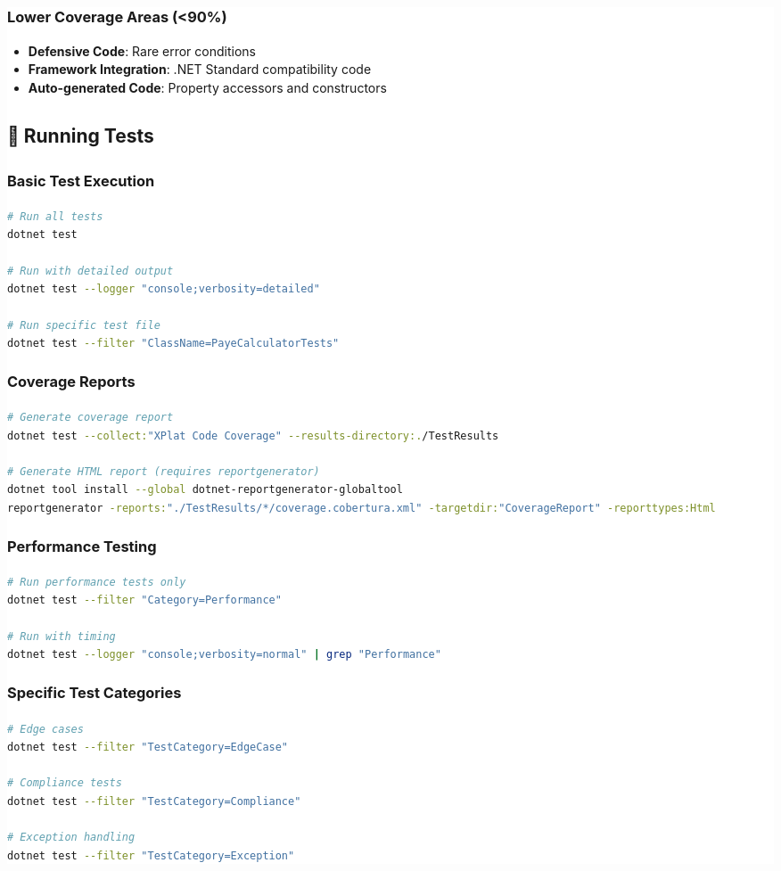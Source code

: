 ### Lower Coverage Areas (<90%)
- **Defensive Code**: Rare error conditions
- **Framework Integration**: .NET Standard compatibility code
- **Auto-generated Code**: Property accessors and constructors

## 🚀 Running Tests

### Basic Test Execution
```bash
# Run all tests
dotnet test

# Run with detailed output
dotnet test --logger "console;verbosity=detailed"

# Run specific test file
dotnet test --filter "ClassName=PayeCalculatorTests"
```

### Coverage Reports
```bash
# Generate coverage report
dotnet test --collect:"XPlat Code Coverage" --results-directory:./TestResults

# Generate HTML report (requires reportgenerator)
dotnet tool install --global dotnet-reportgenerator-globaltool
reportgenerator -reports:"./TestResults/*/coverage.cobertura.xml" -targetdir:"CoverageReport" -reporttypes:Html
```

### Performance Testing
```bash
# Run performance tests only
dotnet test --filter "Category=Performance"

# Run with timing
dotnet test --logger "console;verbosity=normal" | grep "Performance"
```

### Specific Test Categories
```bash
# Edge cases
dotnet test --filter "TestCategory=EdgeCase"

# Compliance tests
dotnet test --filter "TestCategory=Compliance"

# Exception handling
dotnet test --filter "TestCategory=Exception"
```
